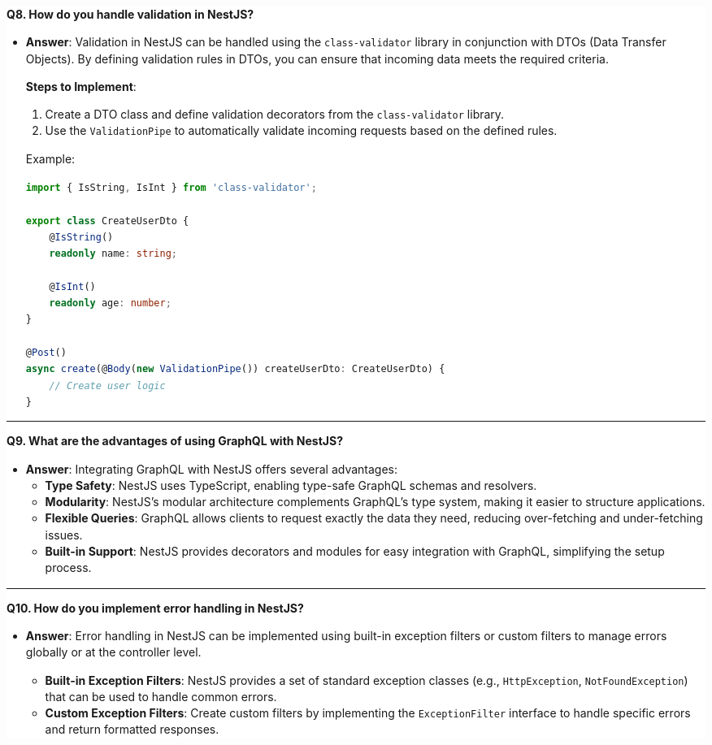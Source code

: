 
**Q8. How do you handle validation in NestJS?**

- **Answer**:
  Validation in NestJS can be handled using the `class-validator` library in conjunction with DTOs (Data Transfer Objects). By defining validation rules in DTOs, you can ensure that incoming data meets the required criteria.

  **Steps to Implement**:

  1. Create a DTO class and define validation decorators from the `class-validator` library.
  2. Use the `ValidationPipe` to automatically validate incoming requests based on the defined rules.

  Example:

  ```typescript
  import { IsString, IsInt } from 'class-validator';

  export class CreateUserDto {
      @IsString()
      readonly name: string;

      @IsInt()
      readonly age: number;
  }

  @Post()
  async create(@Body(new ValidationPipe()) createUserDto: CreateUserDto) {
      // Create user logic
  }
  ```

---

**Q9. What are the advantages of using GraphQL with NestJS?**

- **Answer**:
  Integrating GraphQL with NestJS offers several advantages:
  - **Type Safety**: NestJS uses TypeScript, enabling type-safe GraphQL schemas and resolvers.
  - **Modularity**: NestJS’s modular architecture complements GraphQL’s type system, making it easier to structure applications.
  - **Flexible Queries**: GraphQL allows clients to request exactly the data they need, reducing over-fetching and under-fetching issues.
  - **Built-in Support**: NestJS provides decorators and modules for easy integration with GraphQL, simplifying the setup process.

---

**Q10. How do you implement error handling in NestJS?**

- **Answer**:
  Error handling in NestJS can be implemented using built-in exception filters or custom filters to manage errors globally or at the controller level.

  - **Built-in Exception Filters**: NestJS provides a set of standard exception classes (e.g., `HttpException`, `NotFoundException`) that can be used to handle common errors.
  - **Custom Exception Filters**: Create custom filters by implementing the `ExceptionFilter` interface to handle specific errors and return formatted responses.
